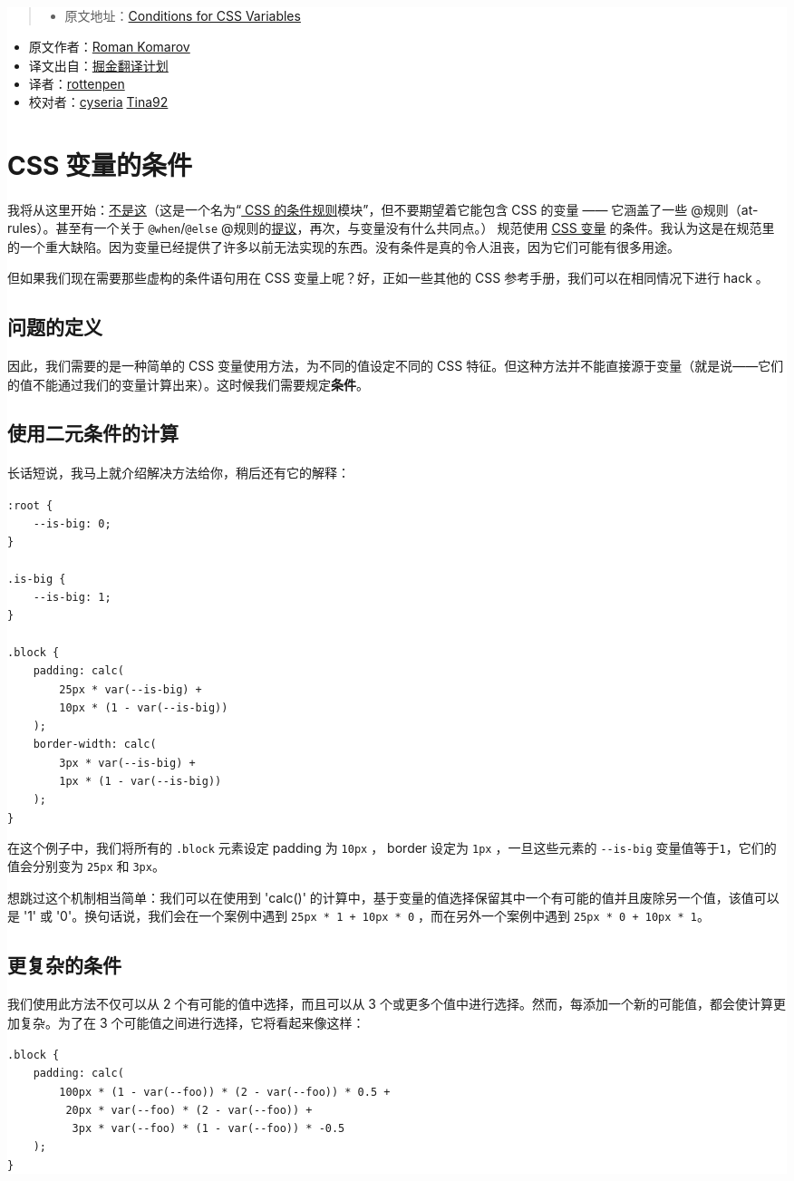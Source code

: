 > * 原文地址：[Conditions for CSS Variables](http://kizu.ru/en/fun/conditions-for-css-variables/)
* 原文作者：[Roman Komarov](https://twitter.com/kizmarh)
* 译文出自：[掘金翻译计划](https://github.com/xitu/gold-miner)
* 译者：[rottenpen](https://github.com/rottenpen)
* 校对者：[cyseria](https://github.com/cyseria) [Tina92](https://github.com/Tina92)

# CSS 变量的条件

我将从这里开始：[不是这](#not-those)（这是一个名为“[ CSS 的条件规则](https://www.w3.org/TR/css3-conditional/)模块”，但不要期望着它能包含 CSS 的变量 —— 它涵盖了一些 @规则（at-rules）。甚至有一个关于 `@when`/`@else` @规则的[提议](https://tabatkins.github.io/specs/css-when-else/)，再次，与变量没有什么共同点。）[](#x) 规范使用 [ CSS 变量](https://www.w3.org/TR/css-variables-1/) 的条件。我认为这是在规范里的一个重大缺陷。因为变量已经提供了许多以前无法实现的东西。没有条件是真的令人沮丧，因为它们可能有很多用途。

但如果我们现在需要那些虚构的条件语句用在 CSS 变量上呢？好，正如一些其他的 CSS 参考手册，我们可以在相同情况下进行 hack 。

## [](#the-problem-39-s-definition)问题的定义

因此，我们需要的是一种简单的 CSS 变量使用方法，为不同的值设定不同的 CSS 特征。但这种方法并不能直接源于变量（就是说——它们的值不能通过我们的变量计算出来）。这时候我们需要规定**条件**。

## [](#using-calculations-for-binary-conditions)使用二元条件的计算

长话短说，我马上就介绍解决方法给你，稍后还有它的解释：

    :root {
        --is-big: 0;
    }

    .is-big {
        --is-big: 1;
    }

    .block {
        padding: calc(
            25px * var(--is-big) +
            10px * (1 - var(--is-big))
        );
        border-width: calc(
            3px * var(--is-big) +
            1px * (1 - var(--is-big))
        );
    }

在这个例子中，我们将所有的 `.block` 元素设定 padding 为 `10px` ， border 设定为 `1px` ，一旦这些元素的 `--is-big` 变量值等于`1`，它们的值会分别变为 `25px` 和 `3px`。

想跳过这个机制相当简单：我们可以在使用到 'calc()' 的计算中，基于变量的值选择保留其中一个有可能的值并且废除另一个值，该值可以是 '1' 或 '0'。换句话说，我们会在一个案例中遇到 `25px * 1 + 10px * 0` ，而在另外一个案例中遇到 `25px * 0 + 10px * 1`。

## [](#more-complex-conditions)更复杂的条件

我们使用此方法不仅可以从 2 个有可能的值中选择，而且可以从 3 个或更多个值中进行选择。然而，每添加一个新的可能值，都会使计算更加复杂。为了在 3 个可能值之间进行选择，它将看起来像这样：

    .block {
        padding: calc(
            100px * (1 - var(--foo)) * (2 - var(--foo)) * 0.5 +
             20px * var(--foo) * (2 - var(--foo)) +
              3px * var(--foo) * (1 - var(--foo)) * -0.5
        );
    }

